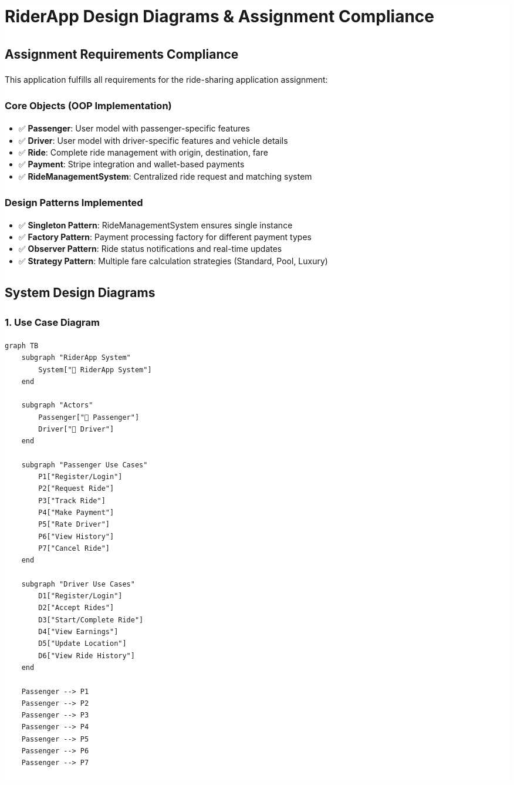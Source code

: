 # RiderApp Design Diagrams & Assignment Compliance

## Assignment Requirements Compliance

This application fulfills all requirements for the ride-sharing application assignment:

### Core Objects (OOP Implementation)
- ✅ **Passenger**: User model with passenger-specific features
- ✅ **Driver**: User model with driver-specific features and vehicle details
- ✅ **Ride**: Complete ride management with origin, destination, fare
- ✅ **Payment**: Stripe integration and wallet-based payments
- ✅ **RideManagementSystem**: Centralized ride request and matching system

### Design Patterns Implemented
- ✅ **Singleton Pattern**: RideManagementSystem ensures single instance
- ✅ **Factory Pattern**: Payment processing factory for different payment types
- ✅ **Observer Pattern**: Ride status notifications and real-time updates
- ✅ **Strategy Pattern**: Multiple fare calculation strategies (Standard, Pool, Luxury)

## System Design Diagrams

### 1. Use Case Diagram

```mermaid
graph TB
    subgraph "RiderApp System"
        System["🚗 RiderApp System"]
    end
    
    subgraph "Actors"
        Passenger["👤 Passenger"]
        Driver["🚙 Driver"]
    end
    
    subgraph "Passenger Use Cases"
        P1["Register/Login"]
        P2["Request Ride"]
        P3["Track Ride"]
        P4["Make Payment"]
        P5["Rate Driver"]
        P6["View History"]
        P7["Cancel Ride"]
    end
    
    subgraph "Driver Use Cases"
        D1["Register/Login"]
        D2["Accept Rides"]
        D3["Start/Complete Ride"]
        D4["View Earnings"]
        D5["Update Location"]
        D6["View Ride History"]
    end
    
    Passenger --> P1
    Passenger --> P2
    Passenger --> P3
    Passenger --> P4
    Passenger --> P5
    Passenger --> P6
    Passenger --> P7
    
```